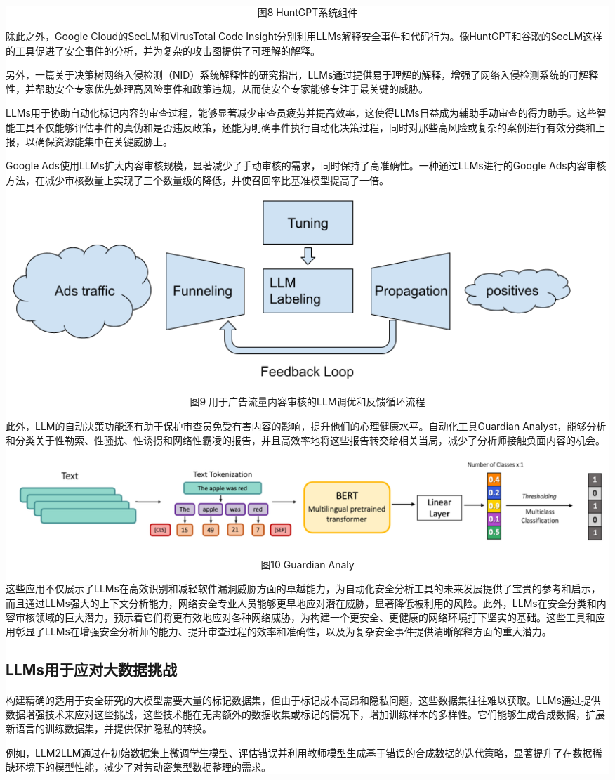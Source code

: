 <center>图8 HuntGPT系统组件</center>

除此之外，Google Cloud的SecLM和VirusTotal Code Insight分别利⽤LLMs解释安全事件和代码⾏为。像HuntGPT和⾕歌的SecLM这样的⼯具促进了安全事件的分析，并为复杂的攻击图提供了可理解的解释。

另外，⼀篇关于决策树⽹络⼊侵检测（NID）系统解释性的研究指出，LLMs通过提供易于理解的解释，增强了⽹络⼊侵检测系统的可解释性，并帮助安全专家优先处理⾼⻛险事件和政策违规，从⽽使安全专家能够专注于最关键的威胁。

LLMs⽤于协助⾃动化标记内容的审查过程，能够显著减少审查员疲劳并提⾼效率，这使得LLMs⽇益成为辅助⼿动审查的得⼒助⼿。这些智能⼯具不仅能够评估事件的真伪和是否违反政策，还能为明确事件执⾏⾃动化决策过程，同时对那些⾼⻛险或复杂的案例进⾏有效分类和上报，以确保资源能集中在关键威胁上。

Google Ads使⽤LLMs扩⼤内容审核规模，显著减少了⼿动审核的需求，同时保持了⾼准确性。⼀种通过LLMs进⾏的Google Ads内容审核⽅法，在减少审核数量上实现了三个数量级的降低，并使召回率⽐基准模型提⾼了⼀倍。

![](./llm-applications-in-cybersecurity-overview/assets/17617402217050.8183623421745426.png)

<center>图9 ⽤于⼴告流量内容审核的LLM调优和反馈循环流程</center>

此外，LLM的⾃动决策功能还有助于保护审查员免受有害内容的影响，提升他们的⼼理健康⽔平。⾃动化⼯具Guardian Analyst，能够分析和分类关于性勒索、性骚扰、性诱拐和⽹络性霸凌的报告，并且⾼效率地将这些报告转交给相关当局，减少了分析师接触负⾯内容的机会。

![](./llm-applications-in-cybersecurity-overview/assets/17617402217770.4567402291903072.png)

<center>图10 Guardian Analy</center>

这些应⽤不仅展⽰了LLMs在⾼效识别和减轻软件漏洞威胁⽅⾯的卓越能⼒，为⾃动化安全分析⼯具的未来发展提供了宝贵的参考和启⽰，⽽且通过LLMs强⼤的上下⽂分析能⼒，⽹络安全专业⼈员能够更早地应对潜在威胁，显著降低被利⽤的⻛险。此外，LLMs在安全分类和内容审核领域的巨⼤潜⼒，预⽰着它们将更有效地应对各种⽹络威胁，为构建⼀个更安全、更健康的⽹络环境打下坚实的基础。这些⼯具和应⽤彰显了LLMs在增强安全分析师的能⼒、提升审查过程的效率和准确性，以及为复杂安全事件提供清晰解释⽅⾯的重⼤潜⼒。

## LLMs⽤于应对⼤数据挑战

构建精确的适⽤于安全研究的⼤模型需要⼤量的标记数据集，但由于标记成本⾼昂和隐私问题，这些数据集往往难以获取。LLMs通过提供数据增强技术来应对这些挑战，这些技术能在⽆需额外的数据收集或标记的情况下，增加训练样本的多样性。它们能够⽣成合成数据，扩展新语⾔的训练数据集，并提供保护隐私的转换。

例如，LLM2LLM通过在初始数据集上微调学⽣模型、评估错误并利⽤教师模型⽣成基于错误的合成数据的迭代策略，显著提升了在数据稀缺环境下的模型性能，减少了对劳动密集型数据整理的需求。
